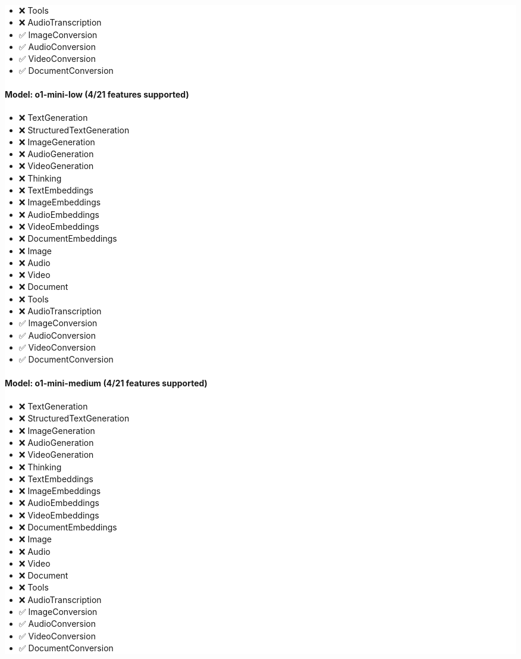 * ❌ Tools
* ❌ AudioTranscription
* ✅ ImageConversion
* ✅ AudioConversion
* ✅ VideoConversion
* ✅ DocumentConversion

#### Model: o1-mini-low (4/21 features supported)

* ❌ TextGeneration
* ❌ StructuredTextGeneration
* ❌ ImageGeneration
* ❌ AudioGeneration
* ❌ VideoGeneration
* ❌ Thinking
* ❌ TextEmbeddings
* ❌ ImageEmbeddings
* ❌ AudioEmbeddings
* ❌ VideoEmbeddings
* ❌ DocumentEmbeddings
* ❌ Image
* ❌ Audio
* ❌ Video
* ❌ Document
* ❌ Tools
* ❌ AudioTranscription
* ✅ ImageConversion
* ✅ AudioConversion
* ✅ VideoConversion
* ✅ DocumentConversion

#### Model: o1-mini-medium (4/21 features supported)

* ❌ TextGeneration
* ❌ StructuredTextGeneration
* ❌ ImageGeneration
* ❌ AudioGeneration
* ❌ VideoGeneration
* ❌ Thinking
* ❌ TextEmbeddings
* ❌ ImageEmbeddings
* ❌ AudioEmbeddings
* ❌ VideoEmbeddings
* ❌ DocumentEmbeddings
* ❌ Image
* ❌ Audio
* ❌ Video
* ❌ Document
* ❌ Tools
* ❌ AudioTranscription
* ✅ ImageConversion
* ✅ AudioConversion
* ✅ VideoConversion
* ✅ DocumentConversion
